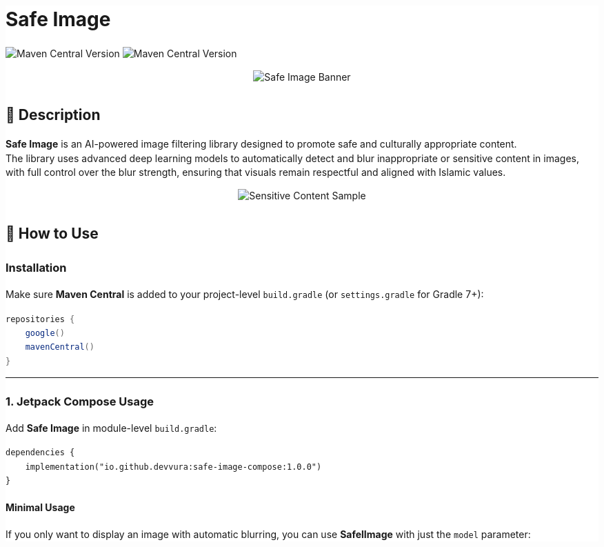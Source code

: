 # Safe Image
![Maven Central Version](https://img.shields.io/maven-central/v/io.github.devvura/safe-image-compose?label=safe-image-compose&color=%233ddc84)
![Maven Central Version](https://img.shields.io/maven-central/v/io.github.devvura/safe-image?label=safe-image-xml)


<p align="center">
  <img src="assets/banner.png" alt="Safe Image Banner"/>
</p>


## 📖 Description  
**Safe Image** is an AI-powered image filtering library designed to promote safe and culturally appropriate content.  
The library uses advanced deep learning models to automatically detect and blur inappropriate or sensitive content in images, with full control over the blur strength, ensuring that visuals remain respectful and aligned with Islamic values.  

<p align="center">
  <img src="assets/sensitive.jpg" alt="Sensitive Content Sample" width="600"/>
</p>

## 🚀 How to Use  

### Installation  

Make sure **Maven Central** is added to your project-level `build.gradle` (or `settings.gradle` for Gradle 7+):  

```gradle
repositories {
    google()
    mavenCentral()
}
```

---

### 1. Jetpack Compose Usage  


Add **Safe Image** in module-level `build.gradle`:  

```
dependencies {
    implementation("io.github.devvura:safe-image-compose:1.0.0")
}
```

#### Minimal Usage  

If you only want to display an image with automatic blurring, you can use **SafelImage** with just the `model` parameter:  
